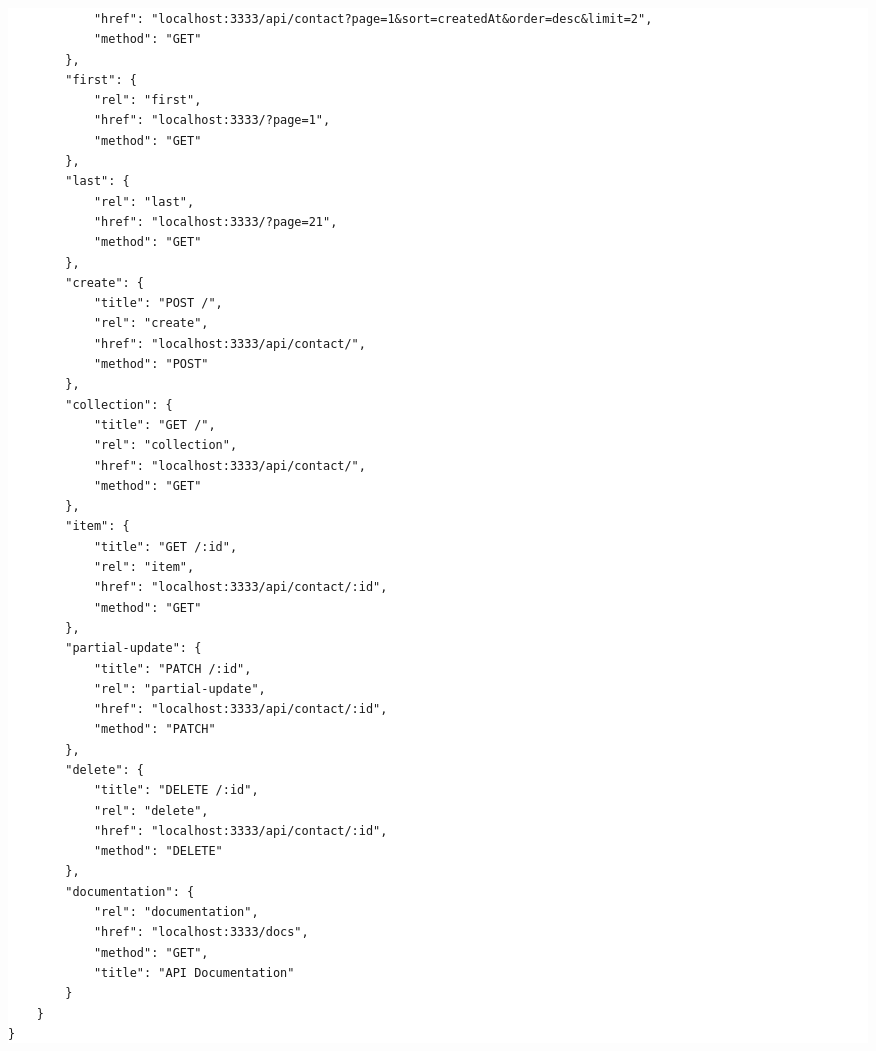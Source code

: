 ```
            "href": "localhost:3333/api/contact?page=1&sort=createdAt&order=desc&limit=2",
            "method": "GET"
        },
        "first": {
            "rel": "first",
            "href": "localhost:3333/?page=1",
            "method": "GET"
        },
        "last": {
            "rel": "last",
            "href": "localhost:3333/?page=21",
            "method": "GET"
        },
        "create": {
            "title": "POST /",
            "rel": "create",
            "href": "localhost:3333/api/contact/",
            "method": "POST"
        },
        "collection": {
            "title": "GET /",
            "rel": "collection",
            "href": "localhost:3333/api/contact/",
            "method": "GET"
        },
        "item": {
            "title": "GET /:id",
            "rel": "item",
            "href": "localhost:3333/api/contact/:id",
            "method": "GET"
        },
        "partial-update": {
            "title": "PATCH /:id",
            "rel": "partial-update",
            "href": "localhost:3333/api/contact/:id",
            "method": "PATCH"
        },
        "delete": {
            "title": "DELETE /:id",
            "rel": "delete",
            "href": "localhost:3333/api/contact/:id",
            "method": "DELETE"
        },
        "documentation": {
            "rel": "documentation",
            "href": "localhost:3333/docs",
            "method": "GET",
            "title": "API Documentation"
        }
    }
}
```
